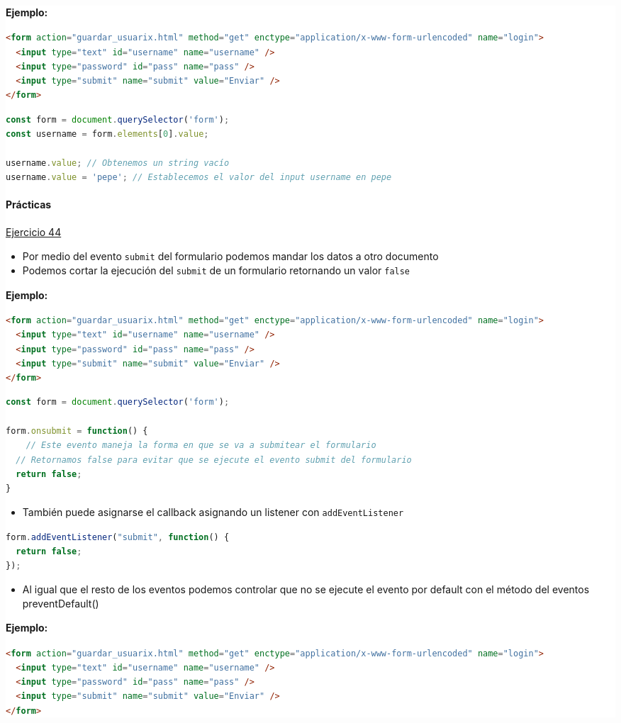 **Ejemplo:**
```html
<form action="guardar_usuarix.html" method="get" enctype="application/x-www-form-urlencoded" name="login">
  <input type="text" id="username" name="username" />
  <input type="password" id="pass" name="pass" />
  <input type="submit" name="submit" value="Enviar" />
</form>
```

```js
const form = document.querySelector('form');
const username = form.elements[0].value;

username.value; // Obtenemos un string vacío
username.value = 'pepe'; // Establecemos el valor del input username en pepe
```

#### Prácticas
[Ejercicio 44](../ejercicios/consignas/js-browser/ej44.md)

* Por medio del evento `submit` del formulario podemos mandar los datos a otro documento
* Podemos cortar la ejecución del `submit` de un formulario retornando un valor `false`

**Ejemplo:**
```html
<form action="guardar_usuarix.html" method="get" enctype="application/x-www-form-urlencoded" name="login">
  <input type="text" id="username" name="username" />
  <input type="password" id="pass" name="pass" />
  <input type="submit" name="submit" value="Enviar" />
</form>
```

```js
const form = document.querySelector('form');

form.onsubmit = function() {
	// Este evento maneja la forma en que se va a submitear el formulario
  // Retornamos false para evitar que se ejecute el evento submit del formulario
  return false;
}
```

* También puede asignarse el callback asignando un listener con `addEventListener`

```js
form.addEventListener("submit", function() {
  return false;
});
```

* Al igual que el resto de los eventos podemos controlar que no se ejecute el evento por default con el método del eventos preventDefault()

**Ejemplo:**
```html
<form action="guardar_usuarix.html" method="get" enctype="application/x-www-form-urlencoded" name="login">
  <input type="text" id="username" name="username" />
  <input type="password" id="pass" name="pass" />
  <input type="submit" name="submit" value="Enviar" />
</form>
```
